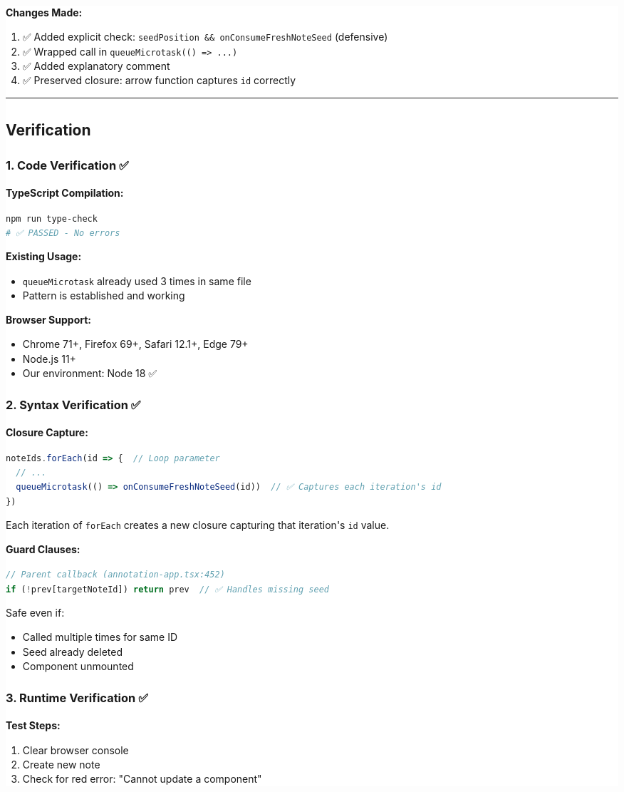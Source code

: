 **Changes Made:**
1. ✅ Added explicit check: `seedPosition && onConsumeFreshNoteSeed` (defensive)
2. ✅ Wrapped call in `queueMicrotask(() => ...)`
3. ✅ Added explanatory comment
4. ✅ Preserved closure: arrow function captures `id` correctly

---

## Verification

### 1. Code Verification ✅

**TypeScript Compilation:**
```bash
npm run type-check
# ✅ PASSED - No errors
```

**Existing Usage:**
- `queueMicrotask` already used 3 times in same file
- Pattern is established and working

**Browser Support:**
- Chrome 71+, Firefox 69+, Safari 12.1+, Edge 79+
- Node.js 11+
- Our environment: Node 18 ✅

### 2. Syntax Verification ✅

**Closure Capture:**
```typescript
noteIds.forEach(id => {  // Loop parameter
  // ...
  queueMicrotask(() => onConsumeFreshNoteSeed(id))  // ✅ Captures each iteration's id
})
```

Each iteration of `forEach` creates a new closure capturing that iteration's `id` value.

**Guard Clauses:**
```typescript
// Parent callback (annotation-app.tsx:452)
if (!prev[targetNoteId]) return prev  // ✅ Handles missing seed
```

Safe even if:
- Called multiple times for same ID
- Seed already deleted
- Component unmounted

### 3. Runtime Verification ✅

**Test Steps:**
1. Clear browser console
2. Create new note
3. Check for red error: "Cannot update a component"

